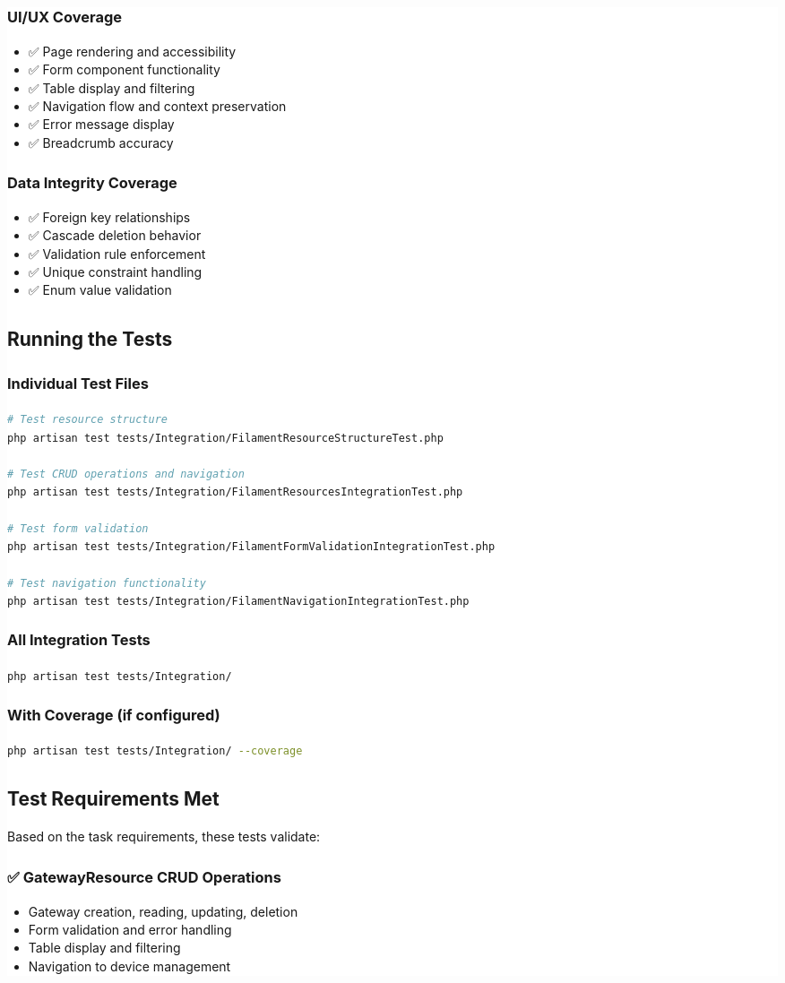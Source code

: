 ### UI/UX Coverage
- ✅ Page rendering and accessibility
- ✅ Form component functionality
- ✅ Table display and filtering
- ✅ Navigation flow and context preservation
- ✅ Error message display
- ✅ Breadcrumb accuracy

### Data Integrity Coverage
- ✅ Foreign key relationships
- ✅ Cascade deletion behavior
- ✅ Validation rule enforcement
- ✅ Unique constraint handling
- ✅ Enum value validation

## Running the Tests

### Individual Test Files
```bash
# Test resource structure
php artisan test tests/Integration/FilamentResourceStructureTest.php

# Test CRUD operations and navigation
php artisan test tests/Integration/FilamentResourcesIntegrationTest.php

# Test form validation
php artisan test tests/Integration/FilamentFormValidationIntegrationTest.php

# Test navigation functionality
php artisan test tests/Integration/FilamentNavigationIntegrationTest.php
```

### All Integration Tests
```bash
php artisan test tests/Integration/
```

### With Coverage (if configured)
```bash
php artisan test tests/Integration/ --coverage
```

## Test Requirements Met

Based on the task requirements, these tests validate:

### ✅ GatewayResource CRUD Operations
- Gateway creation, reading, updating, deletion
- Form validation and error handling
- Table display and filtering
- Navigation to device management
